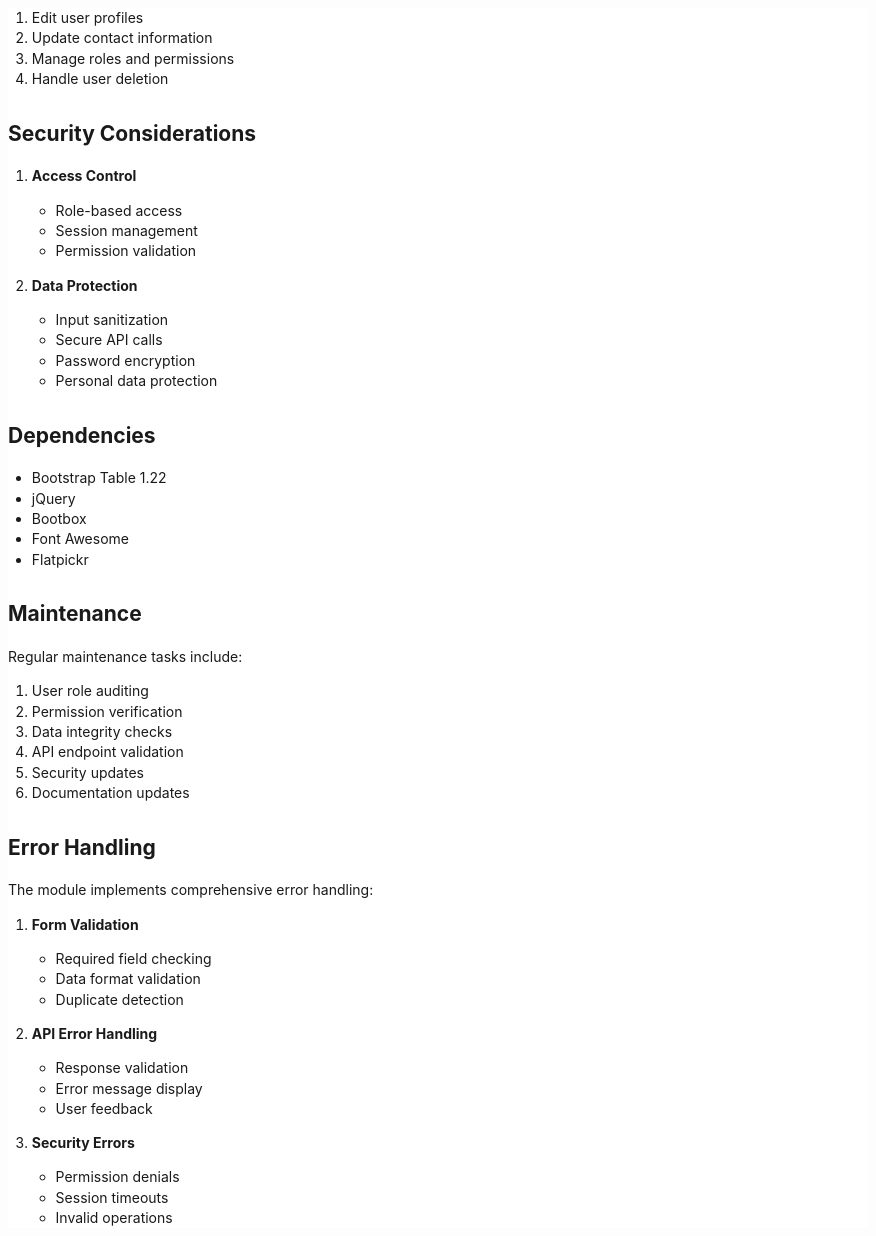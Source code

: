 1. Edit user profiles
2. Update contact information
3. Manage roles and permissions
4. Handle user deletion

## Security Considerations

1. **Access Control**
   - Role-based access
   - Session management
   - Permission validation

2. **Data Protection**
   - Input sanitization
   - Secure API calls
   - Password encryption
   - Personal data protection

## Dependencies

- Bootstrap Table 1.22
- jQuery
- Bootbox
- Font Awesome
- Flatpickr

## Maintenance

Regular maintenance tasks include:

1. User role auditing
2. Permission verification
3. Data integrity checks
4. API endpoint validation
5. Security updates
6. Documentation updates

## Error Handling

The module implements comprehensive error handling:

1. **Form Validation**
   - Required field checking
   - Data format validation
   - Duplicate detection

2. **API Error Handling**
   - Response validation
   - Error message display
   - User feedback

3. **Security Errors**
   - Permission denials
   - Session timeouts
   - Invalid operations
